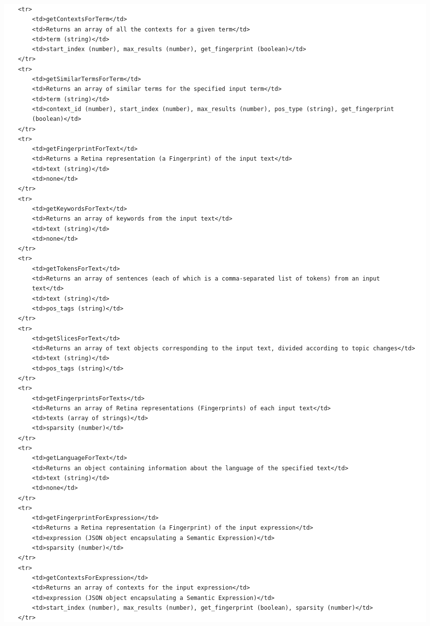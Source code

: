 		<tr>
			<td>getContextsForTerm</td>
			<td>Returns an array of all the contexts for a given term</td>
			<td>term (string)</td>
			<td>start_index (number), max_results (number), get_fingerprint (boolean)</td>
		</tr>
		<tr>
			<td>getSimilarTermsForTerm</td>
			<td>Returns an array of similar terms for the specified input term</td>
			<td>term (string)</td>
			<td>context_id (number), start_index (number), max_results (number), pos_type (string), get_fingerprint 
			(boolean)</td>
		</tr>
		<tr>
			<td>getFingerprintForText</td>
			<td>Returns a Retina representation (a Fingerprint) of the input text</td>
			<td>text (string)</td>
			<td>none</td>
		</tr>
		<tr>
			<td>getKeywordsForText</td>
			<td>Returns an array of keywords from the input text</td>
			<td>text (string)</td>
			<td>none</td>
		</tr>
		<tr>
			<td>getTokensForText</td>
			<td>Returns an array of sentences (each of which is a comma-separated list of tokens) from an input 
			text</td>
			<td>text (string)</td>
			<td>pos_tags (string)</td>
		</tr>
		<tr>
			<td>getSlicesForText</td>
			<td>Returns an array of text objects corresponding to the input text, divided according to topic changes</td>
			<td>text (string)</td>
			<td>pos_tags (string)</td>
		</tr>
		<tr>
			<td>getFingerprintsForTexts</td>
			<td>Returns an array of Retina representations (Fingerprints) of each input text</td>
			<td>texts (array of strings)</td>
			<td>sparsity (number)</td>
		</tr>
		<tr>
			<td>getLanguageForText</td>
			<td>Returns an object containing information about the language of the specified text</td>
			<td>text (string)</td>
			<td>none</td>
		</tr>
		<tr>
			<td>getFingerprintForExpression</td>
			<td>Returns a Retina representation (a Fingerprint) of the input expression</td>
			<td>expression (JSON object encapsulating a Semantic Expression)</td>
			<td>sparsity (number)</td>
		</tr>
		<tr>
			<td>getContextsForExpression</td>
			<td>Returns an array of contexts for the input expression</td>
			<td>expression (JSON object encapsulating a Semantic Expression)</td>
			<td>start_index (number), max_results (number), get_fingerprint (boolean), sparsity (number)</td>
		</tr>